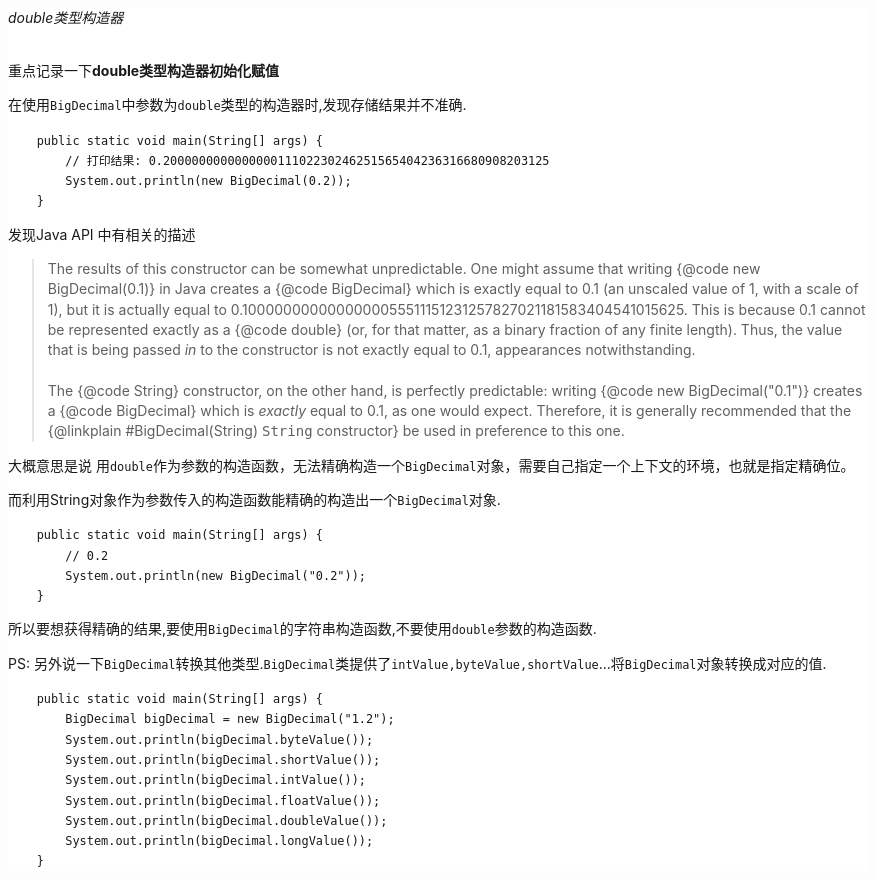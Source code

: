###### double类型构造器

重点记录一下**double类型构造器初始化赋值**

在使用`BigDecimal`中参数为`double`类型的构造器时,发现存储结果并不准确.
```
    public static void main(String[] args) {
        // 打印结果: 0.200000000000000011102230246251565404236316680908203125
        System.out.println(new BigDecimal(0.2));
    }
```
发现Java API 中有相关的描述
> The results of this constructor can be somewhat unpredictable.
One might assume that writing {@code new BigDecimal(0.1)} in
Java creates a {@code BigDecimal} which is exactly equal to
0.1 (an unscaled value of 1, with a scale of 1), but it is
actually equal to
0.1000000000000000055511151231257827021181583404541015625.
This is because 0.1 cannot be represented exactly as a
{@code double} (or, for that matter, as a binary fraction of
any finite length).  Thus, the value that is being passed
<i>in</i> to the constructor is not exactly equal to 0.1,
appearances notwithstanding.<br><br>
>  The {@code String} constructor, on the other hand, is perfectly predictable: writing {@code new BigDecimal("0.1")} creates a {@code BigDecimal} which is <i>exactly</i> equal to
0.1, as one would expect.  Therefore, it is generally
recommended that the {@linkplain #BigDecimal(String)
<tt>String</tt> constructor} be used in preference to this one.

大概意思是说 用`double`作为参数的构造函数，无法精确构造一个`BigDecimal`对象，需要自己指定一个上下文的环境，也就是指定精确位。

而利用String对象作为参数传入的构造函数能精确的构造出一个`BigDecimal`对象.

```
    public static void main(String[] args) {
        // 0.2
        System.out.println(new BigDecimal("0.2"));
    }
```
所以要想获得精确的结果,要使用`BigDecimal`的字符串构造函数,不要使用`double`参数的构造函数.

PS: 另外说一下`BigDecimal`转换其他类型.`BigDecimal`类提供了`intValue,byteValue,shortValue`...将`BigDecimal`对象转换成对应的值.
```
    public static void main(String[] args) {
        BigDecimal bigDecimal = new BigDecimal("1.2");
        System.out.println(bigDecimal.byteValue());
        System.out.println(bigDecimal.shortValue());
        System.out.println(bigDecimal.intValue());
        System.out.println(bigDecimal.floatValue());
        System.out.println(bigDecimal.doubleValue());
        System.out.println(bigDecimal.longValue());
    }
```
